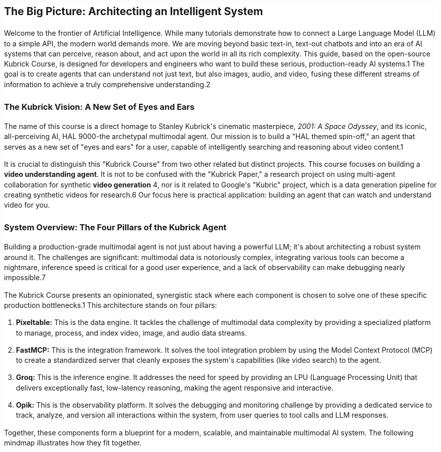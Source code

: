 ## The Big Picture: Architecting an Intelligent System

Welcome to the frontier of Artificial Intelligence. While many tutorials demonstrate how to connect a Large Language Model (LLM) to a simple API, the modern world demands more. We are moving beyond basic text-in, text-out chatbots and into an era of AI systems that can perceive, reason about, and act upon the world in all its rich complexity. This guide, based on the open-source Kubrick Course, is designed for developers and engineers who want to build these serious, production-ready AI systems.1 The goal is to create agents that can understand not just text, but also images, audio, and video, fusing these different streams of information to achieve a truly comprehensive understanding.2

### The Kubrick Vision: A New Set of Eyes and Ears

The name of this course is a direct homage to Stanley Kubrick's cinematic masterpiece, _2001: A Space Odyssey_, and its iconic, all-perceiving AI, HAL 9000-the archetypal multimodal agent. Our mission is to build a "HAL themed spin-off," an agent that serves as a new set of "eyes and ears" for a user, capable of intelligently searching and reasoning about video content.1

It is crucial to distinguish this "Kubrick Course" from two other related but distinct projects. This course focuses on building a **video understanding agent**. It is not to be confused with the "Kubrick Paper," a research project on using multi-agent collaboration for synthetic **video generation** 4, nor is it related to Google's "Kubric" project, which is a data generation pipeline for creating synthetic videos for research.6 Our focus here is practical application: building an agent that can watch and understand video for you.

### System Overview: The Four Pillars of the Kubrick Agent

Building a production-grade multimodal agent is not just about having a powerful LLM; it's about architecting a robust system around it. The challenges are significant: multimodal data is notoriously complex, integrating various tools can become a nightmare, inference speed is critical for a good user experience, and a lack of observability can make debugging nearly impossible.7

The Kubrick Course presents an opinionated, synergistic stack where each component is chosen to solve one of these specific production bottlenecks.1 This architecture stands on four pillars:

1. **Pixeltable:** This is the data engine. It tackles the challenge of multimodal data complexity by providing a specialized platform to manage, process, and index video, image, and audio data streams.
    
2. **FastMCP:** This is the integration framework. It solves the tool integration problem by using the Model Context Protocol (MCP) to create a standardized server that cleanly exposes the system's capabilities (like video search) to the agent.
    
3. **Groq:** This is the inference engine. It addresses the need for speed by providing an LPU (Language Processing Unit) that delivers exceptionally fast, low-latency reasoning, making the agent responsive and interactive.
    
4. **Opik:** This is the observability platform. It solves the debugging and monitoring challenge by providing a dedicated service to track, analyze, and version all interactions within the system, from user queries to tool calls and LLM responses.
    

Together, these components form a blueprint for a modern, scalable, and maintainable multimodal AI system. The following mindmap illustrates how they fit together.

